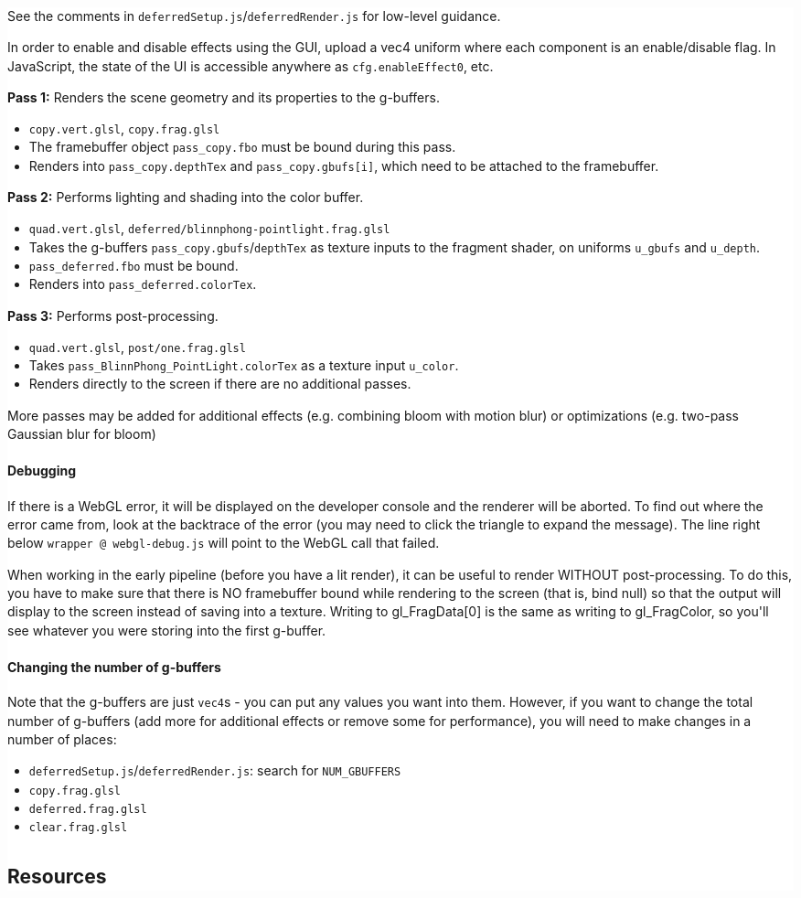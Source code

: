 See the comments in `deferredSetup.js`/`deferredRender.js` for low-level guidance.

In order to enable and disable effects using the GUI, upload a vec4 uniform
where each component is an enable/disable flag. In JavaScript, the state of the
UI is accessible anywhere as `cfg.enableEffect0`, etc.

**Pass 1:** Renders the scene geometry and its properties to the g-buffers.
* `copy.vert.glsl`, `copy.frag.glsl`
* The framebuffer object `pass_copy.fbo` must be bound during this pass.
* Renders into `pass_copy.depthTex` and `pass_copy.gbufs[i]`, which need to be
  attached to the framebuffer.

**Pass 2:** Performs lighting and shading into the color buffer.
* `quad.vert.glsl`, `deferred/blinnphong-pointlight.frag.glsl`
* Takes the g-buffers `pass_copy.gbufs`/`depthTex` as texture inputs to the
  fragment shader, on uniforms `u_gbufs` and `u_depth`.
* `pass_deferred.fbo` must be bound.
* Renders into `pass_deferred.colorTex`.

**Pass 3:** Performs post-processing.
* `quad.vert.glsl`, `post/one.frag.glsl`
* Takes `pass_BlinnPhong_PointLight.colorTex` as a texture input `u_color`.
* Renders directly to the screen if there are no additional passes.

More passes may be added for additional effects (e.g. combining bloom with
motion blur) or optimizations (e.g. two-pass Gaussian blur for bloom)

#### Debugging

If there is a WebGL error, it will be displayed on the developer console and
the renderer will be aborted. To find out where the error came from, look at
the backtrace of the error (you may need to click the triangle to expand the
message). The line right below `wrapper @ webgl-debug.js` will point to the
WebGL call that failed.

When working in the early pipeline (before you have a lit render), it can be
useful to render WITHOUT post-processing. To do this, you have to make sure
that there is NO framebuffer bound while rendering to the screen (that is, bind
null) so that the output will display to the screen instead of saving into a
texture. Writing to gl_FragData[0] is the same as writing to gl_FragColor, so
you'll see whatever you were storing into the first g-buffer.

#### Changing the number of g-buffers

Note that the g-buffers are just `vec4`s - you can put any values you want into
them. However, if you want to change the total number of g-buffers (add more
for additional effects or remove some for performance), you will need to make
changes in a number of places:

* `deferredSetup.js`/`deferredRender.js`: search for `NUM_GBUFFERS`
* `copy.frag.glsl`
* `deferred.frag.glsl`
* `clear.frag.glsl`


## Resources
